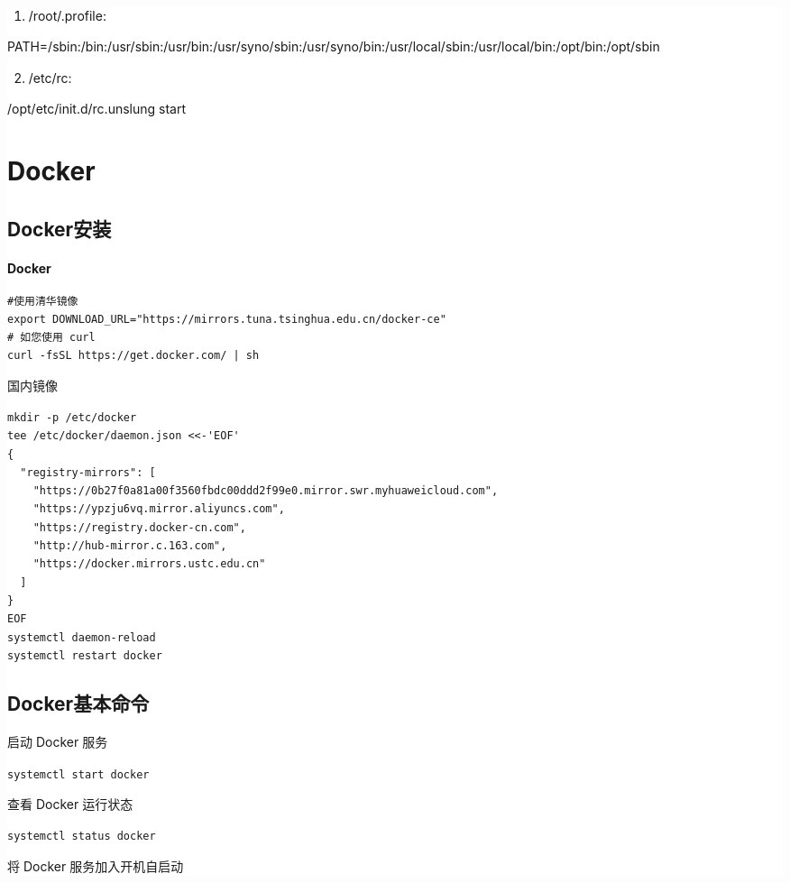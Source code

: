 1. /root/.profile:

PATH=/sbin:/bin:/usr/sbin:/usr/bin:/usr/syno/sbin:/usr/syno/bin:/usr/local/sbin:/usr/local/bin:/opt/bin:/opt/sbin

2. /etc/rc:

/opt/etc/init.d/rc.unslung start

# Docker

## Docker安装

**Docker**

```
#使用清华镜像
export DOWNLOAD_URL="https://mirrors.tuna.tsinghua.edu.cn/docker-ce"
# 如您使用 curl
curl -fsSL https://get.docker.com/ | sh
```

国内镜像

```
mkdir -p /etc/docker
tee /etc/docker/daemon.json <<-'EOF'
{
  "registry-mirrors": [
    "https://0b27f0a81a00f3560fbdc00ddd2f99e0.mirror.swr.myhuaweicloud.com",
    "https://ypzju6vq.mirror.aliyuncs.com",
    "https://registry.docker-cn.com",
    "http://hub-mirror.c.163.com",
    "https://docker.mirrors.ustc.edu.cn"
  ]
}
EOF
systemctl daemon-reload
systemctl restart docker
```

## Docker基本命令

启动 Docker 服务

```
systemctl start docker
```

查看 Docker 运行状态

```
systemctl status docker
```

将 Docker 服务加入开机自启动
